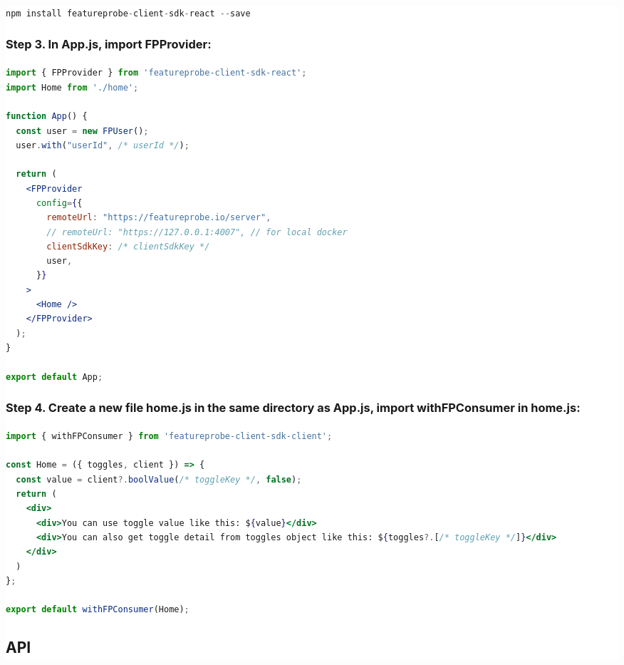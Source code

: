 ```js
npm install featureprobe-client-sdk-react --save
```

### Step 3. In App.js, import FPProvider:


```jsx
import { FPProvider } from 'featureprobe-client-sdk-react';
import Home from './home';

function App() {
  const user = new FPUser();
  user.with("userId", /* userId */);
  
  return (
    <FPProvider 
      config={{
        remoteUrl: "https://featureprobe.io/server",
        // remoteUrl: "https://127.0.0.1:4007", // for local docker
        clientSdkKey: /* clientSdkKey */
        user,
      }}
    >
      <Home />
    </FPProvider>
  );
}

export default App;
```


### Step 4. Create a new file home.js in the same directory as App.js, import withFPConsumer in home.js:

```jsx
import { withFPConsumer } from 'featureprobe-client-sdk-client';

const Home = ({ toggles, client }) => {
  const value = client?.boolValue(/* toggleKey */, false);
  return (
    <div>
      <div>You can use toggle value like this: ${value}</div>
      <div>You can also get toggle detail from toggles object like this: ${toggles?.[/* toggleKey */]}</div>
    </div>
  )
};

export default withFPConsumer(Home);
```

## API
